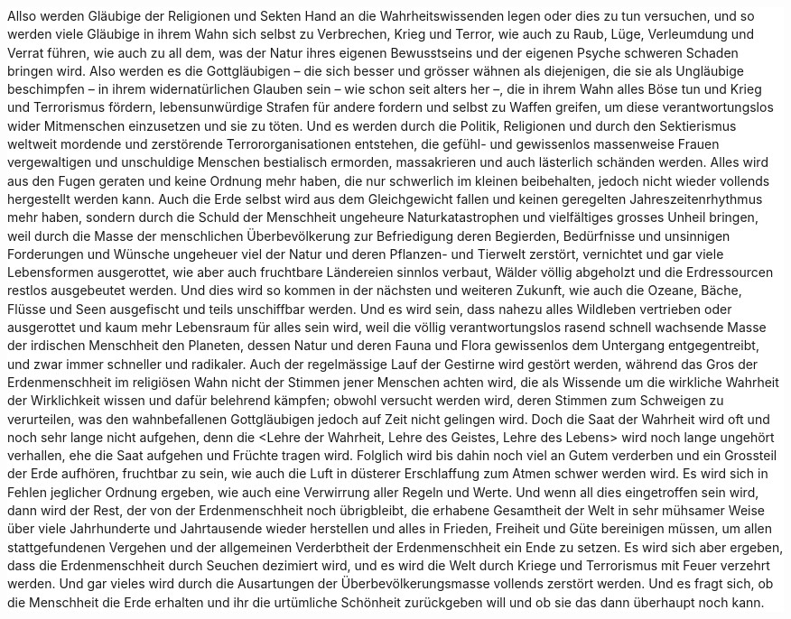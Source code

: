 Allso werden Gläubige der Religionen und Sekten Hand an die Wahrheitswissenden legen oder dies zu tun versuchen, und so werden viele Gläubige in ihrem Wahn sich selbst zu Verbrechen, Krieg und Terror, wie auch zu Raub, Lüge, Verleumdung und Verrat führen, wie auch zu all dem, was der Natur ihres eigenen Bewusstseins und der eigenen Psyche schweren Schaden bringen wird. Also werden es die Gottgläubigen – die sich besser und grösser wähnen als diejenigen, die sie als Ungläubige beschimpfen – in ihrem widernatürlichen Glauben sein – wie schon seit alters her –, die in ihrem Wahn alles Böse tun und Krieg und Terrorismus fördern, lebensunwürdige Strafen für andere fordern und selbst zu Waffen greifen, um diese verantwortungslos wider Mitmenschen einzusetzen und sie zu töten. Und es werden durch die Politik, Religionen und durch den Sektierismus weltweit mordende und zerstörende Terrororganisationen entstehen, die gefühl- und gewissenlos massenweise Frauen vergewaltigen und unschuldige Menschen bestialisch ermorden, massakrieren und auch lästerlich schänden werden. Alles wird aus den Fugen geraten und keine Ordnung mehr haben, die nur schwerlich im kleinen beibehalten, jedoch nicht wieder vollends hergestellt werden kann. Auch die Erde selbst wird aus dem Gleichgewicht fallen und keinen geregelten Jahreszeitenrhythmus mehr haben, sondern durch die Schuld der Menschheit ungeheure Naturkatastrophen und vielfältiges grosses Unheil bringen, weil durch die Masse der menschlichen Überbevölkerung zur Befriedigung deren Begierden, Bedürfnisse und unsinnigen Forderungen und Wünsche ungeheuer viel der Natur und deren Pflanzen- und Tierwelt zerstört, vernichtet und gar viele Lebensformen ausgerottet, wie aber auch fruchtbare Ländereien sinnlos verbaut, Wälder völlig abgeholzt und die Erdressourcen restlos ausgebeutet werden. Und dies wird so kommen in der nächsten und weiteren Zukunft, wie auch die Ozeane, Bäche, Flüsse und Seen ausgefischt und teils unschiffbar werden. Und es wird sein, dass nahezu alles Wildleben vertrieben oder ausgerottet und kaum mehr Lebensraum für alles sein wird, weil die völlig verantwortungslos rasend schnell wachsende Masse der irdischen Menschheit den Planeten, dessen Natur und deren Fauna und Flora gewissenlos dem Untergang entgegentreibt, und zwar immer schneller und radikaler. Auch der regelmässige Lauf der Gestirne wird gestört werden, während das Gros der Erdenmenschheit im religiösen Wahn nicht der Stimmen jener Menschen achten wird, die als Wissende um die wirkliche Wahrheit der Wirklichkeit wissen und dafür belehrend kämpfen; obwohl versucht werden wird, deren Stimmen zum Schweigen zu verurteilen, was den wahnbefallenen Gottgläubigen jedoch auf Zeit nicht gelingen wird. Doch die Saat der Wahrheit wird oft und noch sehr lange nicht aufgehen, denn die <Lehre der Wahrheit, Lehre des Geistes, Lehre des Lebens> wird noch lange ungehört verhallen, ehe die Saat aufgehen und Früchte tragen wird.
Folglich wird bis dahin noch viel an Gutem verderben und ein Grossteil der Erde aufhören, fruchtbar zu sein, wie auch die Luft in düsterer Erschlaffung zum Atmen schwer werden wird. Es wird sich in Fehlen jeglicher Ordnung ergeben, wie auch eine Verwirrung aller Regeln und Werte. Und wenn all dies eingetroffen sein wird, dann wird der Rest, der von der Erdenmenschheit noch übrigbleibt, die erhabene Gesamtheit der Welt in sehr mühsamer Weise über viele Jahrhunderte und Jahrtausende wieder herstellen und alles in Frieden, Freiheit und Güte bereinigen müssen, um allen stattgefundenen Vergehen und der allgemeinen Verderbtheit der Erdenmenschheit ein Ende zu setzen. Es wird sich aber ergeben, dass die Erdenmenschheit durch Seuchen dezimiert wird, und es wird die Welt durch Kriege und Terrorismus mit Feuer verzehrt werden. Und gar vieles wird durch die Ausartungen der Überbevölkerungsmasse vollends zerstört werden. Und es fragt sich, ob die Menschheit die Erde erhalten und ihr die urtümliche Schönheit zurückgeben will und ob sie das dann überhaupt noch kann.